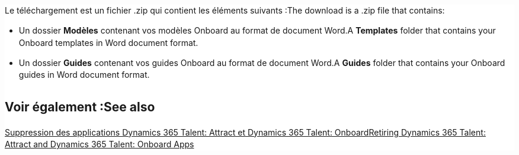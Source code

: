 <span data-ttu-id="3cfcf-169">Le téléchargement est un fichier .zip qui contient les éléments suivants :</span><span class="sxs-lookup"><span data-stu-id="3cfcf-169">The download is a .zip file that contains:</span></span>

- <span data-ttu-id="3cfcf-170">Un dossier **Modèles** contenant vos modèles Onboard au format de document Word.</span><span class="sxs-lookup"><span data-stu-id="3cfcf-170">A **Templates** folder that contains your Onboard templates in Word document format.</span></span>

- <span data-ttu-id="3cfcf-171">Un dossier **Guides** contenant vos guides Onboard au format de document Word.</span><span class="sxs-lookup"><span data-stu-id="3cfcf-171">A **Guides** folder that contains your Onboard guides in Word document format.</span></span>

## <a name="see-also"></a><span data-ttu-id="3cfcf-172">Voir également :</span><span class="sxs-lookup"><span data-stu-id="3cfcf-172">See also</span></span>

[<span data-ttu-id="3cfcf-173">Suppression des applications Dynamics 365 Talent: Attract et Dynamics 365 Talent: Onboard</span><span class="sxs-lookup"><span data-stu-id="3cfcf-173">Retiring Dynamics 365 Talent: Attract and Dynamics 365 Talent: Onboard Apps</span></span>](https://community.dynamics.com/365/talent/b/dynamics365fortalent/posts/retiring-dynamics-365-talent-attract-and-onboard-apps)